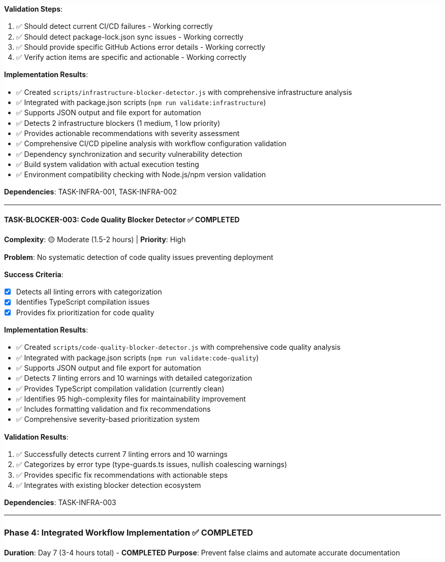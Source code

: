 **Validation Steps**:
1. ✅ Should detect current CI/CD failures - Working correctly
2. ✅ Should detect package-lock.json sync issues - Working correctly
3. ✅ Should provide specific GitHub Actions error details - Working correctly
4. ✅ Verify action items are specific and actionable - Working correctly

**Implementation Results**:
- ✅ Created `scripts/infrastructure-blocker-detector.js` with comprehensive infrastructure analysis
- ✅ Integrated with package.json scripts (`npm run validate:infrastructure`)
- ✅ Supports JSON output and file export for automation
- ✅ Detects 2 infrastructure blockers (1 medium, 1 low priority)
- ✅ Provides actionable recommendations with severity assessment
- ✅ Comprehensive CI/CD pipeline analysis with workflow configuration validation
- ✅ Dependency synchronization and security vulnerability detection
- ✅ Build system validation with actual execution testing
- ✅ Environment compatibility checking with Node.js/npm version validation

**Dependencies**: TASK-INFRA-001, TASK-INFRA-002

---

#### TASK-BLOCKER-003: Code Quality Blocker Detector ✅ COMPLETED
**Complexity**: 🟡 Moderate (1.5-2 hours) | **Priority**: High

**Problem**: No systematic detection of code quality issues preventing deployment

**Success Criteria**:
- [x] Detects all linting errors with categorization
- [x] Identifies TypeScript compilation issues
- [x] Provides fix prioritization for code quality

**Implementation Results**:
- ✅ Created `scripts/code-quality-blocker-detector.js` with comprehensive code quality analysis
- ✅ Integrated with package.json scripts (`npm run validate:code-quality`)
- ✅ Supports JSON output and file export for automation
- ✅ Detects 7 linting errors and 10 warnings with detailed categorization
- ✅ Provides TypeScript compilation validation (currently clean)
- ✅ Identifies 95 high-complexity files for maintainability improvement
- ✅ Includes formatting validation and fix recommendations
- ✅ Comprehensive severity-based prioritization system

**Validation Results**:
1. ✅ Successfully detects current 7 linting errors and 10 warnings
2. ✅ Categorizes by error type (type-guards.ts issues, nullish coalescing warnings)
3. ✅ Provides specific fix recommendations with actionable steps
4. ✅ Integrates with existing blocker detection ecosystem

**Dependencies**: TASK-INFRA-003

---

### Phase 4: Integrated Workflow Implementation ✅ COMPLETED

**Duration**: Day 7 (3-4 hours total) - **COMPLETED**
**Purpose**: Prevent false claims and automate accurate documentation
